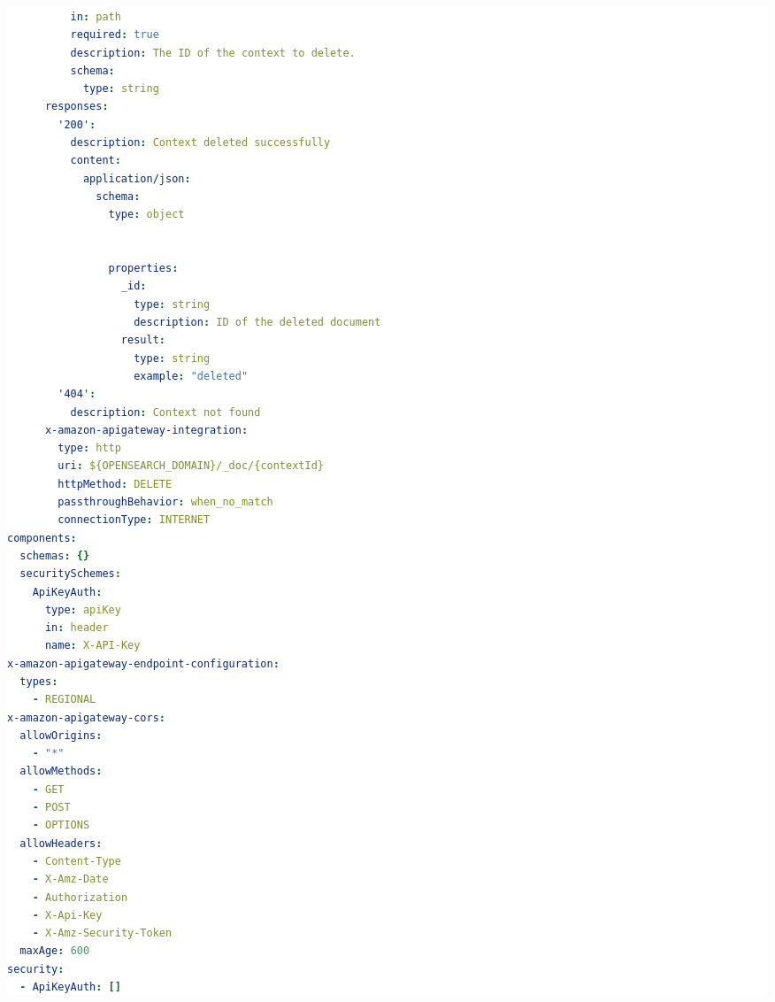 ```yaml
          in: path
          required: true
          description: The ID of the context to delete.
          schema:
            type: string
      responses:
        '200':
          description: Context deleted successfully
          content:
            application/json:
              schema:
                type: object


                properties:
                  _id:
                    type: string
                    description: ID of the deleted document
                  result:
                    type: string
                    example: "deleted"
        '404':
          description: Context not found
      x-amazon-apigateway-integration:
        type: http
        uri: ${OPENSEARCH_DOMAIN}/_doc/{contextId}
        httpMethod: DELETE
        passthroughBehavior: when_no_match
        connectionType: INTERNET
components:
  schemas: {}
  securitySchemes:
    ApiKeyAuth:
      type: apiKey
      in: header
      name: X-API-Key
x-amazon-apigateway-endpoint-configuration:
  types:
    - REGIONAL
x-amazon-apigateway-cors:
  allowOrigins:
    - "*"
  allowMethods:
    - GET
    - POST
    - OPTIONS
  allowHeaders:
    - Content-Type
    - X-Amz-Date
    - Authorization
    - X-Api-Key
    - X-Amz-Security-Token
  maxAge: 600
security:
  - ApiKeyAuth: []
```
